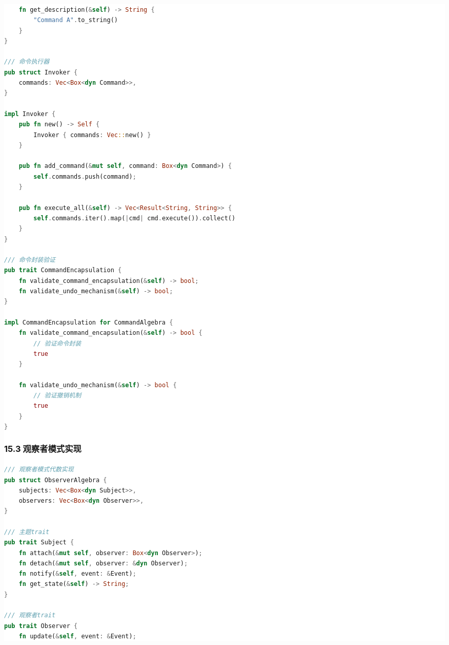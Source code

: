 ```rust
    fn get_description(&self) -> String {
        "Command A".to_string()
    }
}

/// 命令执行器
pub struct Invoker {
    commands: Vec<Box<dyn Command>>,
}

impl Invoker {
    pub fn new() -> Self {
        Invoker { commands: Vec::new() }
    }

    pub fn add_command(&mut self, command: Box<dyn Command>) {
        self.commands.push(command);
    }

    pub fn execute_all(&self) -> Vec<Result<String, String>> {
        self.commands.iter().map(|cmd| cmd.execute()).collect()
    }
}

/// 命令封装验证
pub trait CommandEncapsulation {
    fn validate_command_encapsulation(&self) -> bool;
    fn validate_undo_mechanism(&self) -> bool;
}

impl CommandEncapsulation for CommandAlgebra {
    fn validate_command_encapsulation(&self) -> bool {
        // 验证命令封装
        true
    }

    fn validate_undo_mechanism(&self) -> bool {
        // 验证撤销机制
        true
    }
}
```

### 15.3 观察者模式实现

```rust
/// 观察者模式代数实现
pub struct ObserverAlgebra {
    subjects: Vec<Box<dyn Subject>>,
    observers: Vec<Box<dyn Observer>>,
}

/// 主题trait
pub trait Subject {
    fn attach(&mut self, observer: Box<dyn Observer>);
    fn detach(&mut self, observer: &dyn Observer);
    fn notify(&self, event: &Event);
    fn get_state(&self) -> String;
}

/// 观察者trait
pub trait Observer {
    fn update(&self, event: &Event);
```